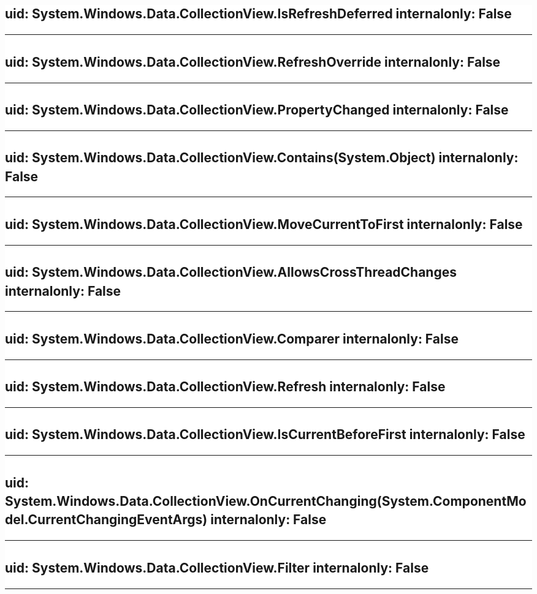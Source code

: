 uid: System.Windows.Data.CollectionView.IsRefreshDeferred
internalonly: False
---

---
uid: System.Windows.Data.CollectionView.RefreshOverride
internalonly: False
---

---
uid: System.Windows.Data.CollectionView.PropertyChanged
internalonly: False
---

---
uid: System.Windows.Data.CollectionView.Contains(System.Object)
internalonly: False
---

---
uid: System.Windows.Data.CollectionView.MoveCurrentToFirst
internalonly: False
---

---
uid: System.Windows.Data.CollectionView.AllowsCrossThreadChanges
internalonly: False
---

---
uid: System.Windows.Data.CollectionView.Comparer
internalonly: False
---

---
uid: System.Windows.Data.CollectionView.Refresh
internalonly: False
---

---
uid: System.Windows.Data.CollectionView.IsCurrentBeforeFirst
internalonly: False
---

---
uid: System.Windows.Data.CollectionView.OnCurrentChanging(System.ComponentModel.CurrentChangingEventArgs)
internalonly: False
---

---
uid: System.Windows.Data.CollectionView.Filter
internalonly: False
---

---